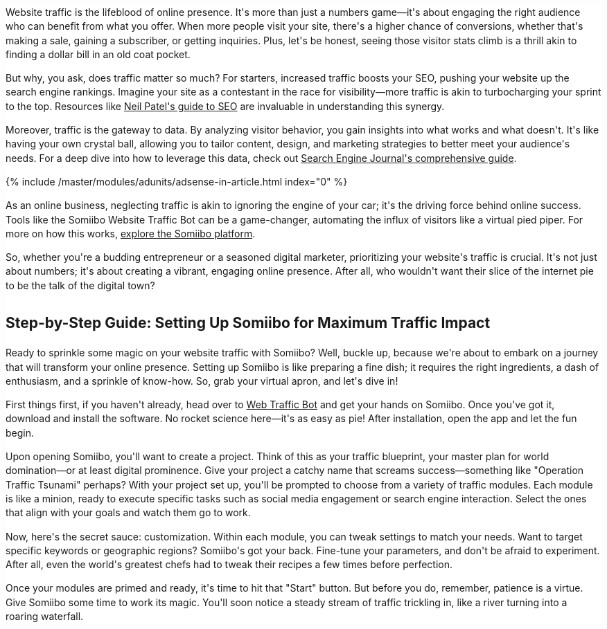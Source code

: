 Website traffic is the lifeblood of online presence. It's more than just a numbers game—it's about engaging the right audience who can benefit from what you offer. When more people visit your site, there's a higher chance of conversions, whether that's making a sale, gaining a subscriber, or getting inquiries. Plus, let's be honest, seeing those visitor stats climb is a thrill akin to finding a dollar bill in an old coat pocket.

But why, you ask, does traffic matter so much? For starters, increased traffic boosts your SEO, pushing your website up the search engine rankings. Imagine your site as a contestant in the race for visibility—more traffic is akin to turbocharging your sprint to the top. Resources like [Neil Patel's guide to SEO](https://neilpatel.com/what-is-seo/) are invaluable in understanding this synergy.

Moreover, traffic is the gateway to data. By analyzing visitor behavior, you gain insights into what works and what doesn't. It's like having your own crystal ball, allowing you to tailor content, design, and marketing strategies to better meet your audience's needs. For a deep dive into how to leverage this data, check out [Search Engine Journal's comprehensive guide](https://www.searchenginejournal.com/guide/website-traffic/).

{% include /master/modules/adunits/adsense-in-article.html index="0" %}

As an online business, neglecting traffic is akin to ignoring the engine of your car; it's the driving force behind online success. Tools like the Somiibo Website Traffic Bot can be a game-changer, automating the influx of visitors like a virtual pied piper. For more on how this works, [explore the Somiibo platform](https://somiibo.com/platforms/traffic-bot).

So, whether you're a budding entrepreneur or a seasoned digital marketer, prioritizing your website's traffic is crucial. It's not just about numbers; it's about creating a vibrant, engaging online presence. After all, who wouldn't want their slice of the internet pie to be the talk of the digital town?

## Step-by-Step Guide: Setting Up Somiibo for Maximum Traffic Impact

Ready to sprinkle some magic on your website traffic with Somiibo? Well, buckle up, because we're about to embark on a journey that will transform your online presence. Setting up Somiibo is like preparing a fine dish; it requires the right ingredients, a dash of enthusiasm, and a sprinkle of know-how. So, grab your virtual apron, and let's dive in!

First things first, if you haven't already, head over to [Web Traffic Bot](https://webtrafficbot.com) and get your hands on Somiibo. Once you've got it, download and install the software. No rocket science here—it's as easy as pie! After installation, open the app and let the fun begin.

Upon opening Somiibo, you'll want to create a project. Think of this as your traffic blueprint, your master plan for world domination—or at least digital prominence. Give your project a catchy name that screams success—something like "Operation Traffic Tsunami" perhaps? With your project set up, you'll be prompted to choose from a variety of traffic modules. Each module is like a minion, ready to execute specific tasks such as social media engagement or search engine interaction. Select the ones that align with your goals and watch them go to work.

Now, here's the secret sauce: customization. Within each module, you can tweak settings to match your needs. Want to target specific keywords or geographic regions? Somiibo's got your back. Fine-tune your parameters, and don't be afraid to experiment. After all, even the world's greatest chefs had to tweak their recipes a few times before perfection.

Once your modules are primed and ready, it's time to hit that "Start" button. But before you do, remember, patience is a virtue. Give Somiibo some time to work its magic. You'll soon notice a steady stream of traffic trickling in, like a river turning into a roaring waterfall. 
